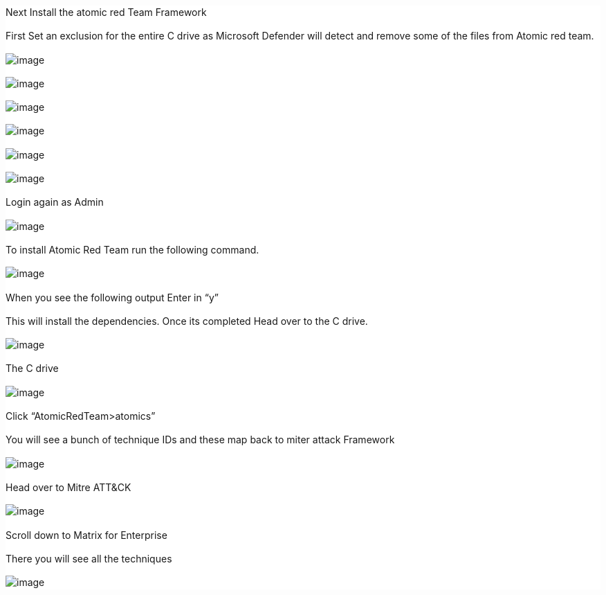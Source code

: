 

Next Install the atomic red Team Framework 

First Set an exclusion for the entire C drive as Microsoft Defender will detect and remove some of the files from Atomic red team.

![image](https://github.com/3RR0b0t/Active-Directory-Lab/assets/168855597/fce9941a-8019-4a03-aaef-87f0f91d3965)

![image](https://github.com/3RR0b0t/Active-Directory-Lab/assets/168855597/fce5cd7b-4f42-4030-84a9-bb0b8388d8f4)

![image](https://github.com/3RR0b0t/Active-Directory-Lab/assets/168855597/69bdd202-895e-41be-bbea-6d0fb6380129)

![image](https://github.com/3RR0b0t/Active-Directory-Lab/assets/168855597/7467be06-70d0-49c4-b412-7f568c370746)

![image](https://github.com/3RR0b0t/Active-Directory-Lab/assets/168855597/e1b1bd8f-0899-42da-bd5b-e300b187c592)

![image](https://github.com/3RR0b0t/Active-Directory-Lab/assets/168855597/e67d6129-ae9d-4a02-8ca2-5691947601b6)


Login again as Admin 

![image](https://github.com/3RR0b0t/Active-Directory-Lab/assets/168855597/1b7a3e9a-3b89-45a7-8dfa-c7e8322ce372)

To install Atomic Red Team run the following command.

![image](https://github.com/3RR0b0t/Active-Directory-Lab/assets/168855597/ad6118c0-262b-4641-93ca-eab6c250a3f2)


When you see the following output Enter in “y”

This will install the dependencies. Once its completed Head over to the C drive. 

![image](https://github.com/3RR0b0t/Active-Directory-Lab/assets/168855597/e9dfbbcf-363a-4889-9716-8f8555d0b6b4)


The C drive 

![image](https://github.com/3RR0b0t/Active-Directory-Lab/assets/168855597/0b8ccfd1-0b42-42e5-a33b-a35e3734f1dc)


Click “AtomicRedTeam>atomics”

You will see a bunch of technique IDs and these map back to miter attack Framework 

![image](https://github.com/3RR0b0t/Active-Directory-Lab/assets/168855597/fc5c5c1a-eb72-4b31-9bec-f50d88f64e50)


Head over to Mitre ATT&CK

![image](https://github.com/3RR0b0t/Active-Directory-Lab/assets/168855597/c08add4c-3c20-4c3c-97fc-8b1e47591249)


Scroll down to Matrix for Enterprise 

There you will see all the techniques 

![image](https://github.com/3RR0b0t/Active-Directory-Lab/assets/168855597/e0f43d0a-0740-4476-9997-4d05aec160f2)
